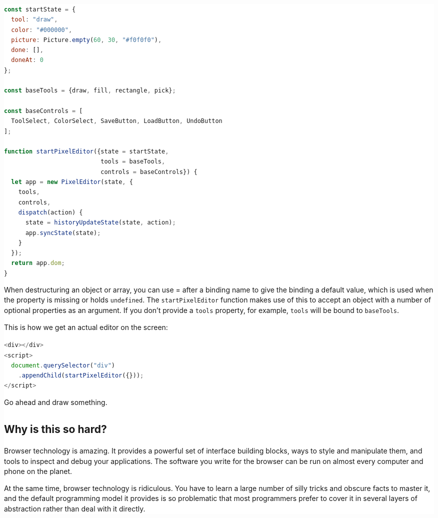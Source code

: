 ```js
const startState = {
  tool: "draw",
  color: "#000000",
  picture: Picture.empty(60, 30, "#f0f0f0"),
  done: [],
  doneAt: 0
};

const baseTools = {draw, fill, rectangle, pick};

const baseControls = [
  ToolSelect, ColorSelect, SaveButton, LoadButton, UndoButton
];

function startPixelEditor({state = startState,
                           tools = baseTools,
                           controls = baseControls}) {
  let app = new PixelEditor(state, {
    tools,
    controls,
    dispatch(action) {
      state = historyUpdateState(state, action);
      app.syncState(state);
    }
  });
  return app.dom;
}
```

When destructuring an object or array, you can use = after a binding name to give the binding a default value, which is used when the property is missing or holds `undefined`. The `startPixelEditor` function makes use of this to accept an object with a number of optional properties as an argument. If you don’t provide a `tools` property, for example, `tools` will be bound to `baseTools`.

This is how we get an actual editor on the screen:

```js
<div></div>
<script>
  document.querySelector("div")
    .appendChild(startPixelEditor({}));
</script>
```

Go ahead and draw something.

## Why is this so hard?

Browser technology is amazing. It provides a powerful set of interface building blocks, ways to style and manipulate them, and tools to inspect and debug your applications. The software you write for the browser can be run on almost every computer and phone on the planet.

At the same time, browser technology is ridiculous. You have to learn a large number of silly tricks and obscure facts to master it, and the default programming model it provides is so problematic that most programmers prefer to cover it in several layers of abstraction rather than deal with it directly.
